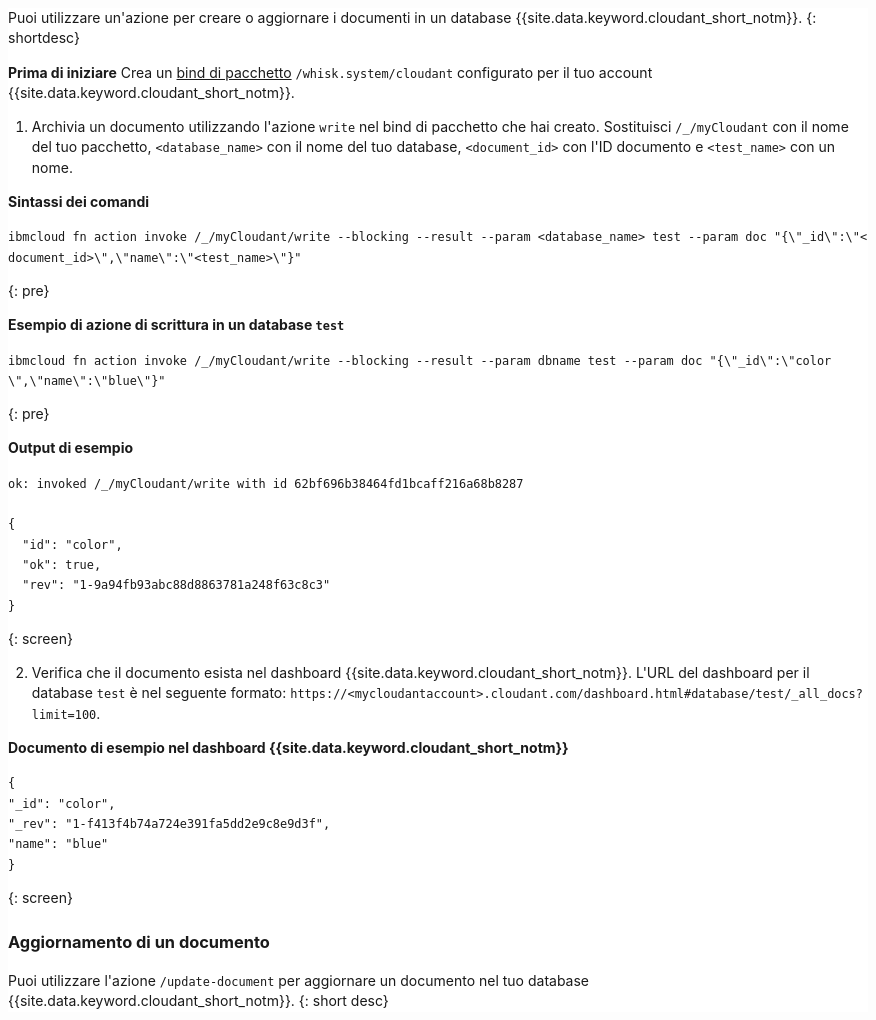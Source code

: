Puoi utilizzare un'azione per creare o aggiornare i documenti in un database {{site.data.keyword.cloudant_short_notm}}.
{: shortdesc}

**Prima di iniziare**
  Crea un [bind di pacchetto](#cloudant_db) `/whisk.system/cloudant` configurato per il tuo account {{site.data.keyword.cloudant_short_notm}}.

1. Archivia un documento utilizzando l'azione `write` nel bind di pacchetto che hai creato. Sostituisci `/_/myCloudant` con il nome del tuo pacchetto, `<database_name>` con il nome del tuo database, `<document_id>` con l'ID documento e `<test_name>` con un nome.

  **Sintassi dei comandi**
  ```
  ibmcloud fn action invoke /_/myCloudant/write --blocking --result --param <database_name> test --param doc "{\"_id\":\"<document_id>\",\"name\":\"<test_name>\"}"
  ```
  {: pre}

  **Esempio di azione di scrittura in un database `test`**

  ```
  ibmcloud fn action invoke /_/myCloudant/write --blocking --result --param dbname test --param doc "{\"_id\":\"color\",\"name\":\"blue\"}"
  ```
  {: pre}

  **Output di esempio**

  ```
  ok: invoked /_/myCloudant/write with id 62bf696b38464fd1bcaff216a68b8287

  {
    "id": "color",
    "ok": true,
    "rev": "1-9a94fb93abc88d8863781a248f63c8c3"
  }
  ```
  {: screen}

2. Verifica che il documento esista nel dashboard {{site.data.keyword.cloudant_short_notm}}. L'URL del dashboard per il database `test` è nel seguente formato: `https://<mycloudantaccount>.cloudant.com/dashboard.html#database/test/_all_docs?limit=100`.

  **Documento di esempio nel dashboard {{site.data.keyword.cloudant_short_notm}}**
  ```
  {
  "_id": "color",
  "_rev": "1-f413f4b74a724e391fa5dd2e9c8e9d3f",
  "name": "blue"
  }
  ```
  {: screen}

### Aggiornamento di un documento
Puoi utilizzare l'azione `/update-document` per aggiornare un documento nel tuo database {{site.data.keyword.cloudant_short_notm}}.
{: short desc}
